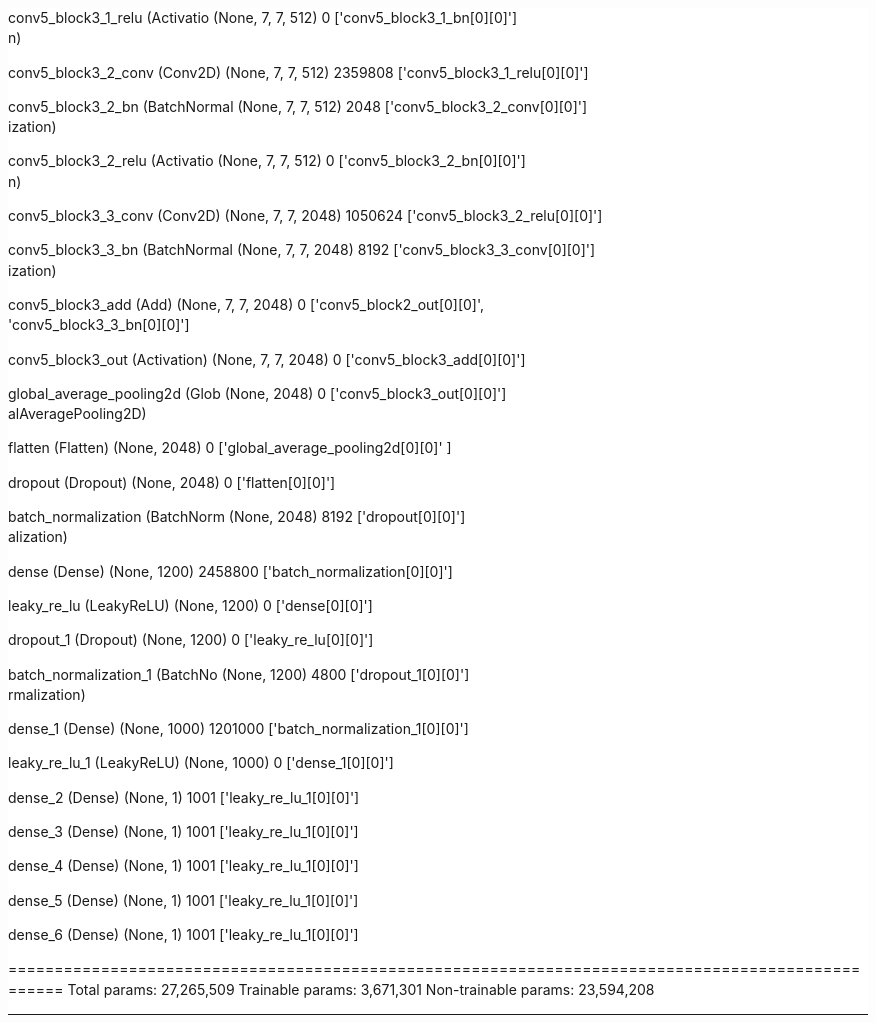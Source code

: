  conv5_block3_1_relu (Activatio  (None, 7, 7, 512)   0           ['conv5_block3_1_bn[0][0]']      
 n)                                                                                               
                                                                                                  
 conv5_block3_2_conv (Conv2D)   (None, 7, 7, 512)    2359808     ['conv5_block3_1_relu[0][0]']    
                                                                                                  
 conv5_block3_2_bn (BatchNormal  (None, 7, 7, 512)   2048        ['conv5_block3_2_conv[0][0]']    
 ization)                                                                                         
                                                                                                  
 conv5_block3_2_relu (Activatio  (None, 7, 7, 512)   0           ['conv5_block3_2_bn[0][0]']      
 n)                                                                                               
                                                                                                  
 conv5_block3_3_conv (Conv2D)   (None, 7, 7, 2048)   1050624     ['conv5_block3_2_relu[0][0]']    
                                                                                                  
 conv5_block3_3_bn (BatchNormal  (None, 7, 7, 2048)  8192        ['conv5_block3_3_conv[0][0]']    
 ization)                                                                                         
                                                                                                  
 conv5_block3_add (Add)         (None, 7, 7, 2048)   0           ['conv5_block2_out[0][0]',       
                                                                  'conv5_block3_3_bn[0][0]']      
                                                                                                  
 conv5_block3_out (Activation)  (None, 7, 7, 2048)   0           ['conv5_block3_add[0][0]']       
                                                                                                  
 global_average_pooling2d (Glob  (None, 2048)        0           ['conv5_block3_out[0][0]']       
 alAveragePooling2D)                                                                              
                                                                                                  
 flatten (Flatten)              (None, 2048)         0           ['global_average_pooling2d[0][0]'
                                                                 ]                                
                                                                                                  
 dropout (Dropout)              (None, 2048)         0           ['flatten[0][0]']                
                                                                                                  
 batch_normalization (BatchNorm  (None, 2048)        8192        ['dropout[0][0]']                
 alization)                                                                                       
                                                                                                  
 dense (Dense)                  (None, 1200)         2458800     ['batch_normalization[0][0]']    
                                                                                                  
 leaky_re_lu (LeakyReLU)        (None, 1200)         0           ['dense[0][0]']                  
                                                                                                  
 dropout_1 (Dropout)            (None, 1200)         0           ['leaky_re_lu[0][0]']            
                                                                                                  
 batch_normalization_1 (BatchNo  (None, 1200)        4800        ['dropout_1[0][0]']              
 rmalization)                                                                                     
                                                                                                  
 dense_1 (Dense)                (None, 1000)         1201000     ['batch_normalization_1[0][0]']  
                                                                                                  
 leaky_re_lu_1 (LeakyReLU)      (None, 1000)         0           ['dense_1[0][0]']                
                                                                                                  
 dense_2 (Dense)                (None, 1)            1001        ['leaky_re_lu_1[0][0]']          
                                                                                                  
 dense_3 (Dense)                (None, 1)            1001        ['leaky_re_lu_1[0][0]']          
                                                                                                  
 dense_4 (Dense)                (None, 1)            1001        ['leaky_re_lu_1[0][0]']          
                                                                                                  
 dense_5 (Dense)                (None, 1)            1001        ['leaky_re_lu_1[0][0]']          
                                                                                                  
 dense_6 (Dense)                (None, 1)            1001        ['leaky_re_lu_1[0][0]']          
                                                                                                  
==================================================================================================
Total params: 27,265,509
Trainable params: 3,671,301
Non-trainable params: 23,594,208
__________________________________________________________________________________________________
</pre>
</pre>
